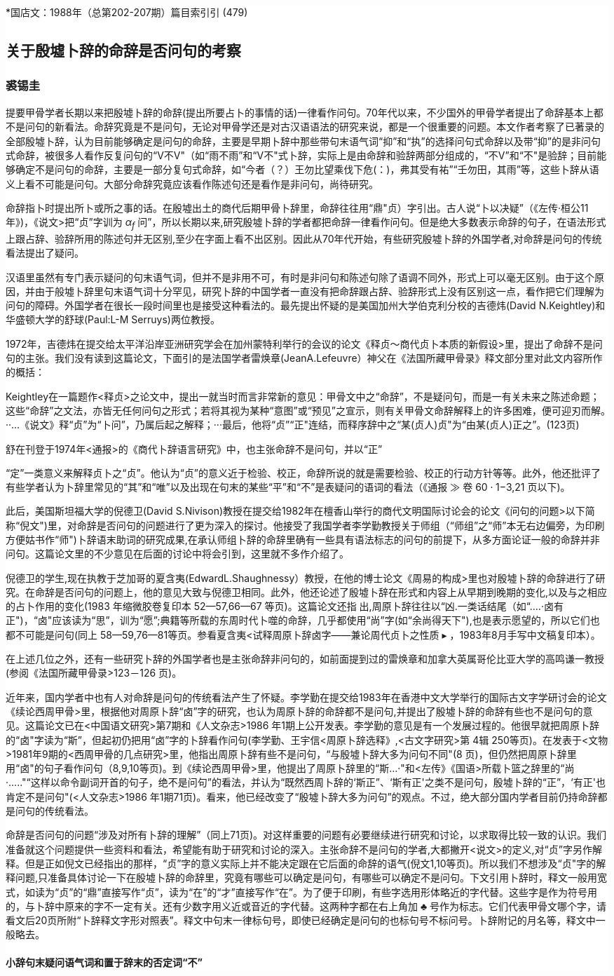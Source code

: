 \*国店文：1988年（总第202-207期）篇目索引引 (479)  

## 关于殷墟卜辞的命辞是否问句的考察  

### 裘锡圭  

提要甲骨学者长期以来把殷墟卜辞的命辞(提出所要占卜的事情的话)一律看作问句。70年代以来，不少国外的甲骨学者提出了命辞基本上都不是问句的新看法。命辞究竟是不是问句，无论对甲骨学还是对古汉语语法的研究来说，都是一个很重要的问题。本文作者考察了已著录的全部殷墟卜辞，认为目前能够确定是问句的命辞，主要是早期卜辞中那些带句末语气词“抑”和“执”的选择问句式命辞以及带“抑”的是非问句式命辞，被很多人看作反复问句的“V不V"（如“雨不雨”和“V不"式卜辞，实际上是由命辞和验辞两部分组成的，“不V”和“不"是验辞；目前能够确定不是问句的命辞，主要是一部分复句式命辞，如“今者（？）王勿比望乘伐下危(：)，弗其受有祐”“壬勿田，其雨”等，这些卜辞从语义上看不可能是问句。大部分命辞究竟应该看作陈述句还是看作是非问句，尚待研究。  

命辞指卜时提出所卜或所之事的话。在殷墟出土的商代后期甲骨卜辞里，命辞往往用“鼎"贞）字引出。古人说“卜以决疑”（《左传·桓公11年》)，《说文>把“贞”字训为 $\alpha_{f}$ 问”，所以长期以来,研究殷墟卜辞的学者都把命辞一律看作问句。但是绝大多数表示命辞的句子，在语法形式上跟占辞、验辞所用的陈述句并无区别,至少在字面上看不出区别。因此从70年代开始，有些研究殷墟卜辞的外国学者,对命辞是问句的传统看法提出了疑问。  

汉语里虽然有专门表示疑问的句末语气词，但并不是非用不可，有时是非问句和陈述句除了语调不同外，形式上可以毫无区别。由于这个原因，并由于般墟卜辞里句末语气词十分罕见，研究卜辞的中国学者一直没有把命辞跟占辞、验辞形式上没有区别这一点，看作把它们理解为问句的障碍。外国学者在很长一段时间里也是接受这种看法的。最先提出怀疑的是美国加州大学伯克利分校的吉德炜(David N.Keightley)和华盛顿大学的舒球(Paul:L-M Serruys)两位教授。  

1972年，吉德炜在提交给太平洋沿岸亚洲研究学会在加州蒙特利举行的会议的论文《释贞～商代贞卜本质的新假设>里，提出了命辞不是问句的主张。我们没有读到这篇论文，下面引的是法国学者雷焕章(JeanA.Lefeuvre）神父在《法国所藏甲骨录》释文部分里对此文内容所作的概括：  

Keightley在一篇题作<释贞>之论文中，提出一就当时而言非常新的意见：甲骨文中之“命辞”，不是疑问句，而是一有关未来之陈述命题；这些“命辞”之文法，亦皆无任何问句之形式；若将其视为某种“意图”或“预见”之宣示，则有关甲骨文命辞解释上的许多困难，便可迎刃而解。··…《说文》释“贞”为“卜问”，乃属后起之解释；···最后，他将“贞”“正"连结，而释序辞中之“某(贞人)贞"为“由某(贞人)正之”。(123页)  

舒在刊登于1974年<通报>的《商代卜辞语言研究》中，也主张命辞不是问句，并以“正”  

“定”一类意义来解释贞卜之“贞”。他认为“贞”的意义近于检验、校正，命辞所说的就是需要检验、校正的行动方针等等。此外，他还批评了有些学者认为卜辞里常见的“其”和“唯”以及出现在句末的某些“平”和“不”是表疑问的语词的看法（《通报 $\gg$ 卷 $60\cdot1{\mathrm{-}}3{\mathrm{,}}21$ 页以下)。  

此后，美国斯坦福大学的倪德卫(David S.Nivison)教授在提交给1982年在檀香山举行的商代文明国际讨论会的论文《问句的问题>以下简称“倪文")里，对命辞是否问句的问题进行了更为深入的探讨。他接受了我国学者李学勤教授关于师组（“师组”之“师”本无右边偏旁，为印刷方便姑书作“师")卜辞语末助词的研究成果,在承认师组卜辞的命辞里确有一些具有语法标志的问句的前提下，从多方面论证一般的命辞并非问句。这篇论文里的不少意见在后面的讨论中将会引到，这里就不多作介绍了。  

倪德卫的学生,现在执教于芝加哥的夏含夷(EdwardL.Shaughnessy）教授，在他的博士论文《周易的构成>里也对殷墟卜辞的命辞进行了研究。在命辞是否问句的问题上，他的意见大致与倪德卫相同。此外，他还论述了殷墟卜辞在形式和内容上从早期到晚期的变化,以及与之相应的占卜作用的变化(1983 年缩微胶卷复印本 52—57,66—67 等页)。这篇论文还指 出,周原卜辞往往以“凶.一类话结尾（如“.…·卤有正")，“卤"应该读为“思”，训为“愿”;典籍等所载的东周时代卜噬的命辞，几乎都使用“尚”字(如“余尚得天下"),也是表示愿望的，所以它们也都不可能是问句(同上 58—59,76—81等页。参看夏含夷<试释周原卜辞卤字——兼论周代贞卜之性质 $\blacktriangleright$ ，1983年8月手写中文稿复印本）。  

在上述几位之外，还有一些研究卜辞的外国学者也是主张命辞非问句的，如前面提到过的雷焕章和加拿大英属哥伦比亚大学的高鸣谦一教授(参阅《法国所藏甲骨录>123－126 页)。  

近年来，国内学者中也有人对命辞是问句的传统看法产生了怀疑。李学勤在提交给1983年在香港中文大学举行的国际古文字学研讨会的论文《续论西周甲骨>里，根据他对周原卜辞“卤”字的研究，也认为周原卜辞的命辞都不是问句,并提出了殷墟卜辞的命辞有些也不是问句的意见。这篇论文已在<中国语文研究>第7期和《人文杂志>1986 年1期上公开发表。李学勤的意见是有一个发展过程的。他很早就把周原卜辞的“卤"字读为“斯”，但起初仍把用“卤”字的卜辞看作问句(李学勤、王宇信<周原卜辞选释》,<古文字研究>第 4辑 250等页)。在发表于<文物>1981年9期的<西周甲骨的几点研究>里，他指出周原卜辞有些不是问句，“与殷墟卜辞大多为问句不同"(8 页)，但仍然把周原卜辞里用“卤"的句子看作问句（8,9,10等页)。到《续论西周甲骨>里，他提出了周原卜辞里的“斯…·"和<左传》《国语>所载卜篮之辞里的“尚·….."“这样以命令副词开首的句子，绝不是问句”的看法，并认为“既然西周卜辞的‘斯正”、‘斯有正'之类不是问句，殷墟卜辞的“正”，‘有正'也肯定不是问句"(<人文杂志>1986 年1期71页)。看来，他已经改变了“殷墟卜辞大多为问句”的观点。不过，绝大部分国内学者目前仍持命辞都是问句的传统看法。  

命辞是否问句的问题“涉及对所有卜辞的理解”（同上71页)。对这样重要的问题有必要继续进行研究和讨论，以求取得比较一致的认识。我们准备就这个问题提供一些资料和看法，希望能有助于研究和讨论的深入。主张命辞不是问句的学者,大都撇开<说文>的定义,对“贞”字另作解释。但是正如倪文已经指出的那样，“贞”字的意义实际上并不能决定跟在它后面的命辞的语气(倪文1,10等页)。所以我们不想涉及“贞"字的解释问题,只准备具体讨论一下在殷墟卜辞的命辞里，究竟有哪些可以确定是问句，有哪些可以确定不是问句。下文引用卜辞时，释文一般用宽式，如读为“贞”的“鼎”直接写作“贞”，读为“在”的“才”直接写作“在”。为了便于印刷，有些字选用形体略近的字代替。这些字是作为符号用的，与卜辞中原来的字不一定有关。还有少数字用义近或音近的字代替。这两种字都在右上角加 $\clubsuit$ 号作为标志。它们代表甲骨文哪个字，请看文后20页所附“卜辞释文字形对照表”。释文中句末一律标句号，即使已经确定是问句的也标句号不标问号。卜辞附记的月名等，释文中一般略去。  

#### 小辞句末疑问语气词和置于辞末的否定词“不”  
